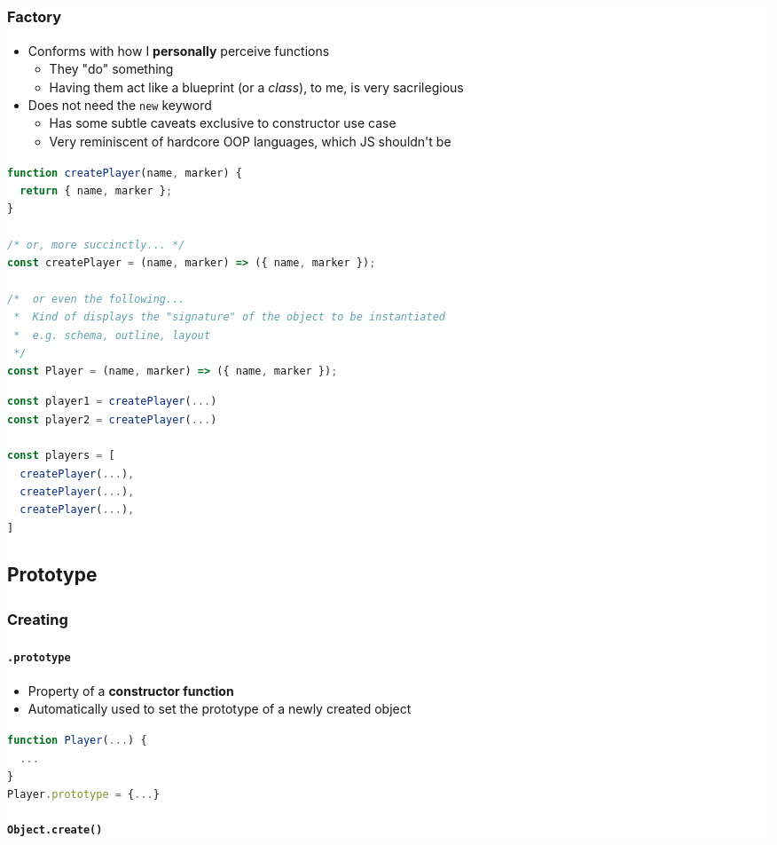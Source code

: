 ### Factory

- Conforms with how I **personally** perceive functions
  - They "do" something
  - Having them act like a blueprint (or a _class_), to me, is very sacrilegious
- Does not need the `new` keyword
  - Has some subtle caveats exclusive to constructor use case
  - Very reminiscent of hardcore OOP languages, which JS shouldn't be

```js
function createPlayer(name, marker) {
  return { name, marker };
}

/* or, more succinctly... */
const createPlayer = (name, marker) => ({ name, marker });

/*  or even the following...
 *  Kind of displays the "signature" of the object to be instantiated
 *  e.g. schema, outline, layout
 */
const Player = (name, marker) => ({ name, marker });
```

```js
const player1 = createPlayer(...)
const player2 = createPlayer(...)

const players = [
  createPlayer(...),
  createPlayer(...),
  createPlayer(...),
]
```

## Prototype

### Creating

#### `.prototype`

- Property of a **constructor function**
- Automatically used to set the prototype of a newly created object

```js
function Player(...) {
  ...
}
Player.prototype = {...}
```

#### `Object.create()`
